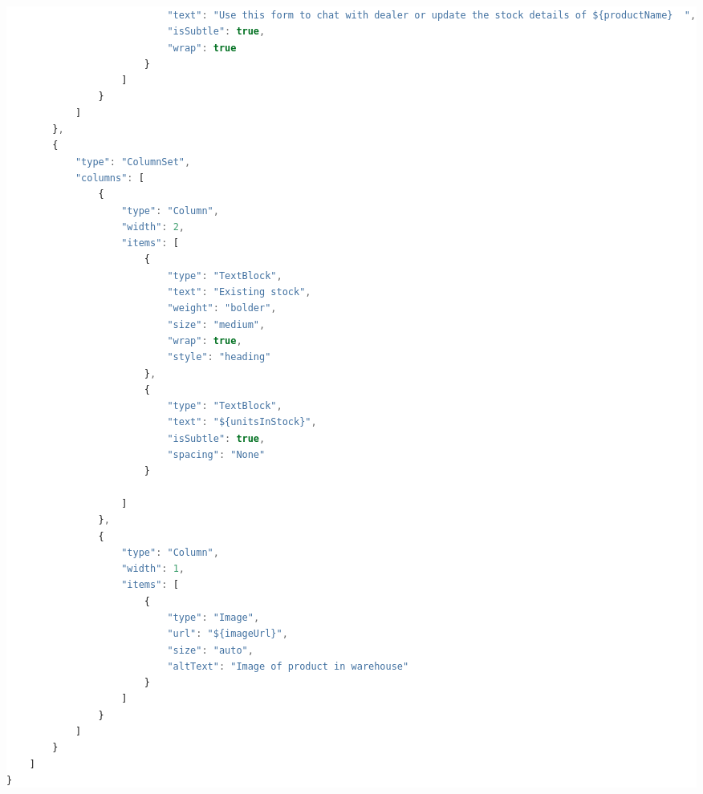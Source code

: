 ```javascript
                            "text": "Use this form to chat with dealer or update the stock details of ${productName}  ",
                            "isSubtle": true,
                            "wrap": true
                        }
                    ]
                }
            ]
        },
        {
            "type": "ColumnSet",
            "columns": [
                {
                    "type": "Column",
                    "width": 2,
                    "items": [
                        {
                            "type": "TextBlock",
                            "text": "Existing stock",
                            "weight": "bolder",
                            "size": "medium",
                            "wrap": true,
                            "style": "heading"
                        },
                        {
                            "type": "TextBlock",
                            "text": "${unitsInStock}",
                            "isSubtle": true,
                            "spacing": "None"
                        }
                       
                    ]
                },
                {
                    "type": "Column",
                    "width": 1,
                    "items": [
                        {
                            "type": "Image",
                            "url": "${imageUrl}",
                            "size": "auto",
                            "altText": "Image of product in warehouse"
                        }
                    ]
                }
            ]
        }
    ]
}
```
